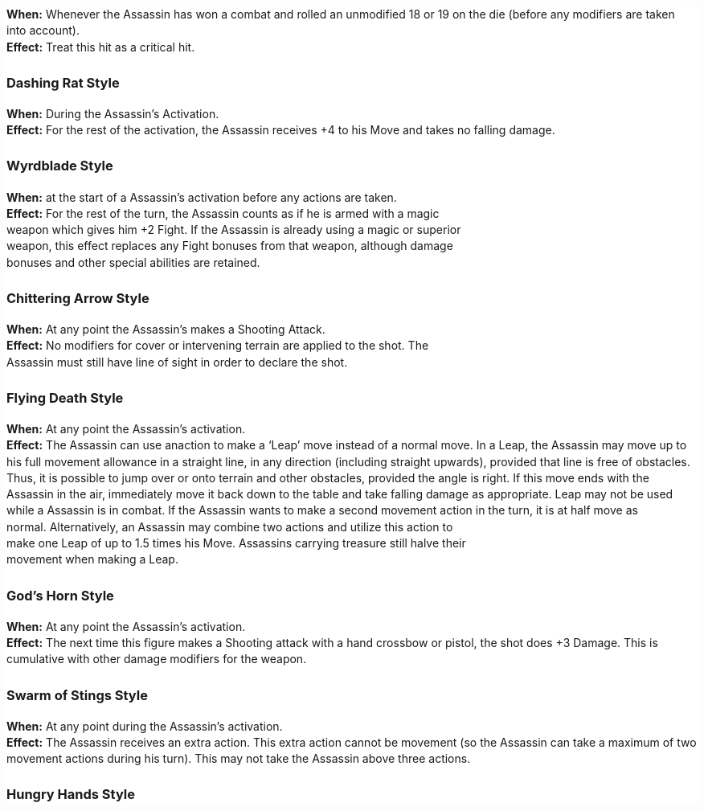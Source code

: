 **When:** Whenever the Assassin has won a combat and rolled an unmodified 18 or 19 on the die (before any modifiers are taken into account).  
**Effect:** Treat this hit as a critical hit.

### Dashing Rat Style

**When:** During the Assassin’s Activation.  
**Effect:** For the rest of the activation, the Assassin receives \+4 to his Move and takes no falling damage.

### Wyrdblade Style

**When:** at the start of a Assassin’s activation before any actions are taken.  
**Effect:** For the rest of the turn, the Assassin counts as if he is armed with a magic  
weapon which gives him \+2 Fight. If the Assassin is already using a magic or superior  
weapon, this effect replaces any Fight bonuses from that weapon, although damage  
bonuses and other special abilities are retained.

### Chittering Arrow Style

**When:** At any point the Assassin’s makes a Shooting Attack.  
**Effect:** No modifiers for cover or intervening terrain are applied to the shot. The  
Assassin must still have line of sight in order to declare the shot.

### Flying Death Style

**When:** At any point the Assassin’s activation.  
**Effect:** The Assassin can use anaction to make a ‘Leap’ move instead of a normal move. In a Leap, the Assassin may move up to his full movement allowance in a straight line, in any direction (including straight upwards), provided that line is free of obstacles. Thus, it is possible to jump over or onto terrain and other obstacles, provided the angle is right. If this move ends with the Assassin in the air, immediately move it back down to the table and take falling damage as appropriate. Leap may not be used while a Assassin is in combat. If the Assassin wants to make a second movement action in the turn, it is at half move as  
normal. Alternatively, an Assassin may combine two actions and utilize this action to  
make one Leap of up to 1.5 times his Move. Assassins carrying treasure still halve their  
movement when making a Leap.

### God’s Horn Style

**When:** At any point the Assassin’s activation.  
**Effect:** The next time this figure makes a Shooting attack with a hand crossbow or pistol, the shot does \+3 Damage. This is cumulative with other damage modifiers for the weapon.

### Swarm of Stings Style

**When:** At any point during the Assassin’s activation.  
**Effect:** The Assassin receives an extra action. This extra action cannot be movement (so the Assassin can take a maximum of two movement actions during his turn). This may not take the Assassin above three actions.

### Hungry Hands Style
